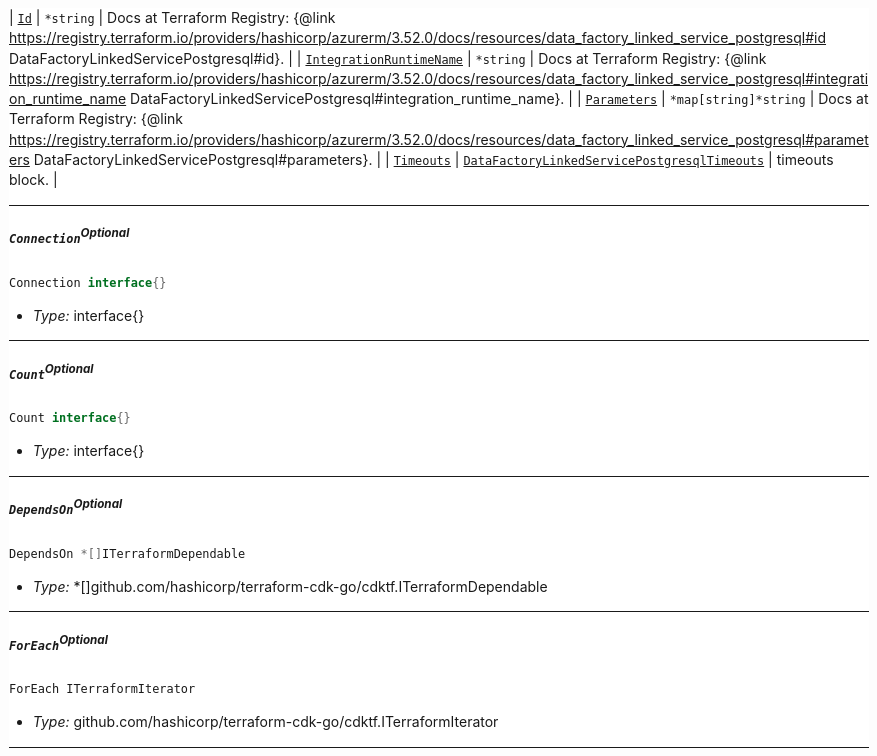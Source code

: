 | <code><a href="#@cdktf/provider-azurerm.dataFactoryLinkedServicePostgresql.DataFactoryLinkedServicePostgresqlConfig.property.id">Id</a></code> | <code>*string</code> | Docs at Terraform Registry: {@link https://registry.terraform.io/providers/hashicorp/azurerm/3.52.0/docs/resources/data_factory_linked_service_postgresql#id DataFactoryLinkedServicePostgresql#id}. |
| <code><a href="#@cdktf/provider-azurerm.dataFactoryLinkedServicePostgresql.DataFactoryLinkedServicePostgresqlConfig.property.integrationRuntimeName">IntegrationRuntimeName</a></code> | <code>*string</code> | Docs at Terraform Registry: {@link https://registry.terraform.io/providers/hashicorp/azurerm/3.52.0/docs/resources/data_factory_linked_service_postgresql#integration_runtime_name DataFactoryLinkedServicePostgresql#integration_runtime_name}. |
| <code><a href="#@cdktf/provider-azurerm.dataFactoryLinkedServicePostgresql.DataFactoryLinkedServicePostgresqlConfig.property.parameters">Parameters</a></code> | <code>*map[string]*string</code> | Docs at Terraform Registry: {@link https://registry.terraform.io/providers/hashicorp/azurerm/3.52.0/docs/resources/data_factory_linked_service_postgresql#parameters DataFactoryLinkedServicePostgresql#parameters}. |
| <code><a href="#@cdktf/provider-azurerm.dataFactoryLinkedServicePostgresql.DataFactoryLinkedServicePostgresqlConfig.property.timeouts">Timeouts</a></code> | <code><a href="#@cdktf/provider-azurerm.dataFactoryLinkedServicePostgresql.DataFactoryLinkedServicePostgresqlTimeouts">DataFactoryLinkedServicePostgresqlTimeouts</a></code> | timeouts block. |

---

##### `Connection`<sup>Optional</sup> <a name="Connection" id="@cdktf/provider-azurerm.dataFactoryLinkedServicePostgresql.DataFactoryLinkedServicePostgresqlConfig.property.connection"></a>

```go
Connection interface{}
```

- *Type:* interface{}

---

##### `Count`<sup>Optional</sup> <a name="Count" id="@cdktf/provider-azurerm.dataFactoryLinkedServicePostgresql.DataFactoryLinkedServicePostgresqlConfig.property.count"></a>

```go
Count interface{}
```

- *Type:* interface{}

---

##### `DependsOn`<sup>Optional</sup> <a name="DependsOn" id="@cdktf/provider-azurerm.dataFactoryLinkedServicePostgresql.DataFactoryLinkedServicePostgresqlConfig.property.dependsOn"></a>

```go
DependsOn *[]ITerraformDependable
```

- *Type:* *[]github.com/hashicorp/terraform-cdk-go/cdktf.ITerraformDependable

---

##### `ForEach`<sup>Optional</sup> <a name="ForEach" id="@cdktf/provider-azurerm.dataFactoryLinkedServicePostgresql.DataFactoryLinkedServicePostgresqlConfig.property.forEach"></a>

```go
ForEach ITerraformIterator
```

- *Type:* github.com/hashicorp/terraform-cdk-go/cdktf.ITerraformIterator

---

